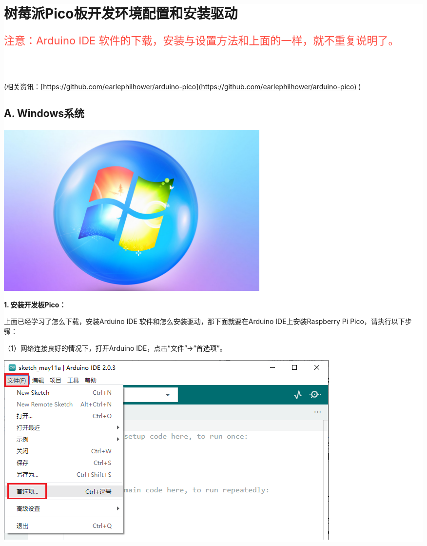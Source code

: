 # **树莓派Pico板开发环境配置和安装驱动**

<span style="font-size: 22px;"><span style="color: rgb(255, 76, 65); font-size: 22px;">注意：Arduino IDE 软件的下载，安装与设置方法和上面的一样，就不重复说明了。</span></span>

<br>
<br>

(相关资讯：[https://github.com/earlephilhower/arduino-pico](https://github.com/earlephilhower/arduino-pico) )

## **A. Windows系统**

![图片不存在](./media/eef95a4f71c9316e41a35813556e51da.png)

**1. 安装开发板Pico：**

上面已经学习了怎么下载，安装Arduino IDE 软件和怎么安装驱动，那下面就要在Arduino IDE上安装Raspberry Pi Pico，请执行以下步骤：

（1）网络连接良好的情况下，打开Arduino IDE，点击“文件”→“首选项”。

![图片不存在](./media/2f10295c7031dd6145b8e024462704f7.png)
